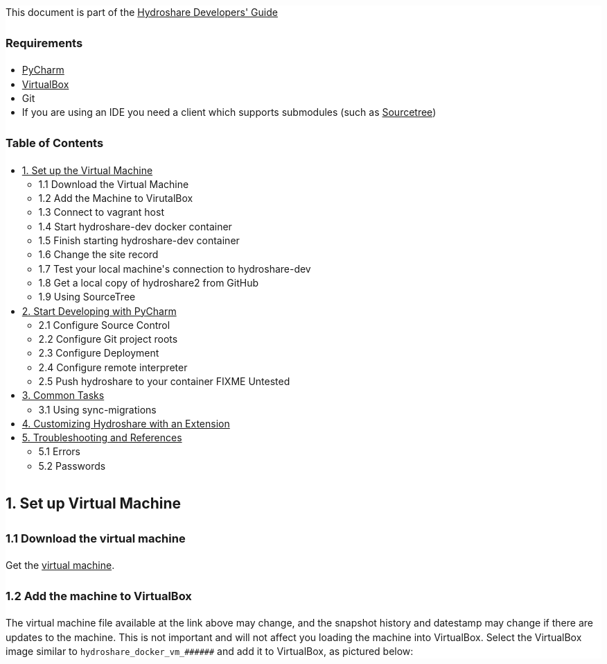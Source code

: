 This document is part of the [Hydroshare Developers' Guide](https://github.com/hydroshare/hydroshare2/wiki/Hydroshare-Developers'-Guide)

### Requirements
* [PyCharm](http://www.jetbrains.com/pycharm/download/)
* [VirtualBox](https://www.virtualbox.org/wiki/Downloads)
* Git 
* If you are using an IDE you need a client which supports submodules (such as [Sourcetree]( http://www.sourcetreeapp.com/))

### Table of Contents
* [1. Set up the Virtual Machine](https://github.com/hydroshare/hydroshare2/wiki/Developing-with-PyCharm-Professional-and-the-pre-built-virtual-machine#wiki-1-set-up-virtual-machine)
    * 1.1 Download the Virtual Machine
    * 1.2 Add the Machine to VirutalBox
    * 1.3 Connect to vagrant host
    * 1.4 Start hydroshare-dev docker container
    * 1.5 Finish starting hydroshare-dev container
    * 1.6 Change the site record
    * 1.7 Test your local machine's connection to hydroshare-dev
    * 1.8 Get a local copy of hydroshare2 from GitHub
    * 1.9 Using SourceTree
* [2. Start Developing with PyCharm](https://github.com/hydroshare/hydroshare2/wiki/Developing-with-PyCharm-Professional-and-the-pre-built-virtual-machine#wiki-2-start-developing-with-pycharm)
    * 2.1 Configure Source Control
    * 2.2 Configure Git project roots
    * 2.3 Configure Deployment
    * 2.4 Configure remote interpreter
    * 2.5 Push hydroshare to your container FIXME Untested
* [3. Common Tasks](https://github.com/hydroshare/hydroshare2/wiki/Developing-with-PyCharm-Professional-and-the-pre-built-virtual-machine#3-common-tasks)
    * 3.1 Using sync-migrations
* [4. Customizing Hydroshare with an Extension](https://github.com/hydroshare/hydroshare2/wiki/Developing-with-PyCharm-Professional-and-the-pre-built-virtual-machine#wiki-4-customizing-hydroshare-with-an-extension)
* [5. Troubleshooting and References](https://github.com/hydroshare/hydroshare2/wiki/Developing-with-PyCharm-Professional-and-the-pre-built-virtual-machine#wiki-5-troubleshooting-and-references)
    * 5.1 Errors
    * 5.2 Passwords

## 1. Set up Virtual Machine

### 1.1 Download the virtual machine

Get the [virtual machine](http://jeff-desktop.europa.renci.org/~jeffersonheard/hydroshare-dev-vm.zip).

### 1.2 Add the machine to VirtualBox

The virtual machine file available at the link above may change, and the snapshot history and datestamp may change if there are updates to the machine. This is not important and will not affect you loading the machine into VirtualBox.  Select the VirtualBox image similar to `hydroshare_docker_vm_######` and add it to VirtualBox, as pictured below:
